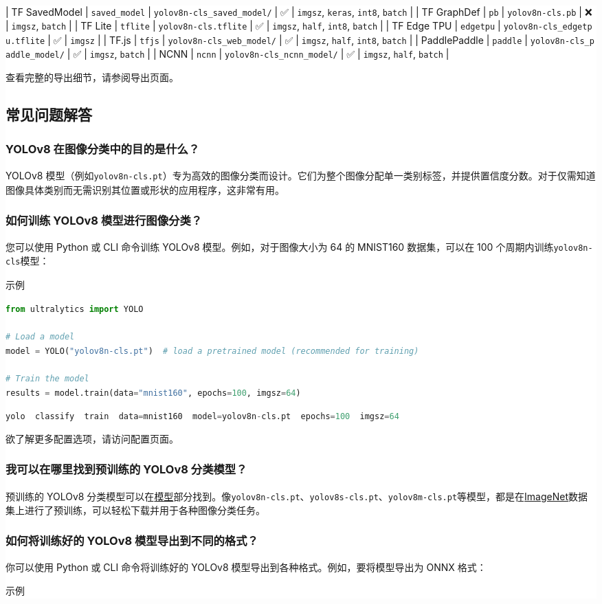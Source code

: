 | TF SavedModel | `saved_model` | `yolov8n-cls_saved_model/` | ✅ | `imgsz`, `keras`, `int8`, `batch` |
| TF GraphDef | `pb` | `yolov8n-cls.pb` | ❌ | `imgsz`, `batch` |
| TF Lite | `tflite` | `yolov8n-cls.tflite` | ✅ | `imgsz`, `half`, `int8`, `batch` |
| TF Edge TPU | `edgetpu` | `yolov8n-cls_edgetpu.tflite` | ✅ | `imgsz` |
| TF.js | `tfjs` | `yolov8n-cls_web_model/` | ✅ | `imgsz`, `half`, `int8`, `batch` |
| PaddlePaddle | `paddle` | `yolov8n-cls_paddle_model/` | ✅ | `imgsz`, `batch` |
| NCNN | `ncnn` | `yolov8n-cls_ncnn_model/` | ✅ | `imgsz`, `half`, `batch` |

查看完整的导出细节，请参阅导出页面。

## 常见问题解答

### YOLOv8 在图像分类中的目的是什么？

YOLOv8 模型（例如`yolov8n-cls.pt`）专为高效的图像分类而设计。它们为整个图像分配单一类别标签，并提供置信度分数。对于仅需知道图像具体类别而无需识别其位置或形状的应用程序，这非常有用。

### 如何训练 YOLOv8 模型进行图像分类？

您可以使用 Python 或 CLI 命令训练 YOLOv8 模型。例如，对于图像大小为 64 的 MNIST160 数据集，可以在 100 个周期内训练`yolov8n-cls`模型：

示例

```py
from ultralytics import YOLO

# Load a model
model = YOLO("yolov8n-cls.pt")  # load a pretrained model (recommended for training)

# Train the model
results = model.train(data="mnist160", epochs=100, imgsz=64) 
```

```py
yolo  classify  train  data=mnist160  model=yolov8n-cls.pt  epochs=100  imgsz=64 
```

欲了解更多配置选项，请访问配置页面。

### 我可以在哪里找到预训练的 YOLOv8 分类模型？

预训练的 YOLOv8 分类模型可以在[模型](https://github.com/ultralytics/ultralytics/tree/main/ultralytics/cfg/models/v8)部分找到。像`yolov8n-cls.pt`、`yolov8s-cls.pt`、`yolov8m-cls.pt`等模型，都是在[ImageNet](https://github.com/ultralytics/ultralytics/blob/main/ultralytics/cfg/datasets/ImageNet.yaml)数据集上进行了预训练，可以轻松下载并用于各种图像分类任务。

### 如何将训练好的 YOLOv8 模型导出到不同的格式？

你可以使用 Python 或 CLI 命令将训练好的 YOLOv8 模型导出到各种格式。例如，要将模型导出为 ONNX 格式：

示例
